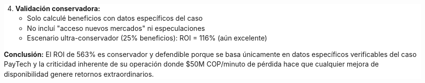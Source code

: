 4. **Validación conservadora:**
   - Solo calculé beneficios con datos específicos del caso
   - No incluí "acceso nuevos mercados" ni especulaciones
   - Escenario ultra-conservador (25% beneficios): ROI = 116% (aún excelente)

**Conclusión:** El ROI de 563% es conservador y defendible porque se basa únicamente en datos específicos verificables del caso PayTech y la criticidad inherente de su operación donde $50M COP/minuto de pérdida hace que cualquier mejora de disponibilidad genere retornos extraordinarios.
